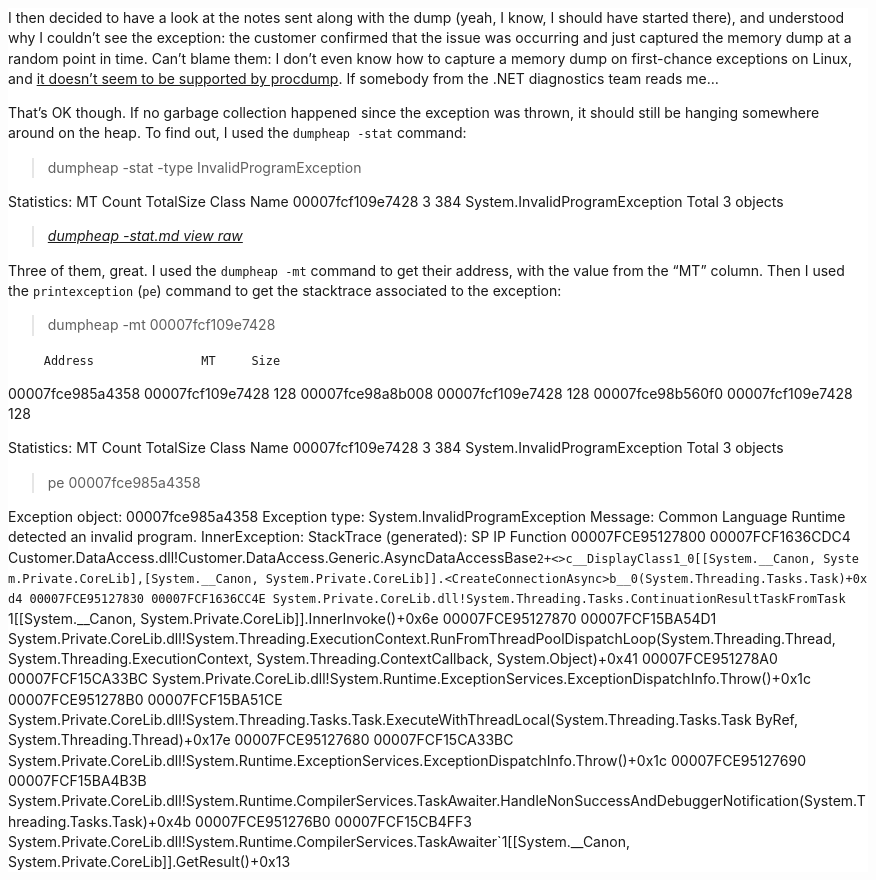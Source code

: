 I then decided to have a look at the notes sent along with the dump (yeah, I know, I should have started there), and understood why I couldn’t see the exception: the customer confirmed that the issue was occurring and just captured the memory dump at a random point in time. Can’t blame them: I don’t even know how to capture a memory dump on first-chance exceptions on Linux, and [it doesn’t seem to be supported by procdump](https://github.com/microsoft/ProcDump-for-Linux). If somebody from the .NET diagnostics team reads me…

That’s OK though. If no garbage collection happened since the exception was thrown, it should still be hanging somewhere around on the heap. To find out, I used the `dumpheap -stat` command:

```
```
> dumpheap -stat -type InvalidProgramException

Statistics:
              MT    Count    TotalSize Class Name
00007fcf109e7428        3          384 System.InvalidProgramException
Total 3 objects
```
```
> *[dumpheap -stat.md view raw](https://gist.githubusercontent.com/kevingosse/ce58b1f714d77e09410410bd7ca527dd/raw/f81a0f9776e92875eb4f10c719b3378e04f1ac86/dumpheap%20-stat.md)*

Three of them, great. I used the `dumpheap -mt` command to get their address, with the value from the “MT” column. Then I used the `printexception` (`pe`) command to get the stacktrace associated to the exception:

```
```
> dumpheap -mt 00007fcf109e7428

         Address               MT     Size
00007fce985a4358 00007fcf109e7428      128
00007fce98a8b008 00007fcf109e7428      128
00007fce98b560f0 00007fcf109e7428      128

Statistics:
              MT    Count    TotalSize Class Name
00007fcf109e7428        3          384 System.InvalidProgramException
Total 3 objects


> pe 00007fce985a4358

Exception object: 00007fce985a4358
Exception type:   System.InvalidProgramException
Message:          Common Language Runtime detected an invalid program.
InnerException:   <none>
StackTrace (generated):
    SP               IP               Function
    00007FCE95127800 00007FCF1636CDC4 Customer.DataAccess.dll!Customer.DataAccess.Generic.AsyncDataAccessBase`2+<>c__DisplayClass1_0[[System.__Canon, System.Private.CoreLib],[System.__Canon, System.Private.CoreLib]].<CreateConnectionAsync>b__0(System.Threading.Tasks.Task)+0xd4
    00007FCE95127830 00007FCF1636CC4E System.Private.CoreLib.dll!System.Threading.Tasks.ContinuationResultTaskFromTask`1[[System.__Canon, System.Private.CoreLib]].InnerInvoke()+0x6e
    00007FCE95127870 00007FCF15BA54D1 System.Private.CoreLib.dll!System.Threading.ExecutionContext.RunFromThreadPoolDispatchLoop(System.Threading.Thread, System.Threading.ExecutionContext, System.Threading.ContextCallback, System.Object)+0x41
    00007FCE951278A0 00007FCF15CA33BC System.Private.CoreLib.dll!System.Runtime.ExceptionServices.ExceptionDispatchInfo.Throw()+0x1c
    00007FCE951278B0 00007FCF15BA51CE System.Private.CoreLib.dll!System.Threading.Tasks.Task.ExecuteWithThreadLocal(System.Threading.Tasks.Task ByRef, System.Threading.Thread)+0x17e
    00007FCE95127680 00007FCF15CA33BC System.Private.CoreLib.dll!System.Runtime.ExceptionServices.ExceptionDispatchInfo.Throw()+0x1c
    00007FCE95127690 00007FCF15BA4B3B System.Private.CoreLib.dll!System.Runtime.CompilerServices.TaskAwaiter.HandleNonSuccessAndDebuggerNotification(System.Threading.Tasks.Task)+0x4b
    00007FCE951276B0 00007FCF15CB4FF3 System.Private.CoreLib.dll!System.Runtime.CompilerServices.TaskAwaiter`1[[System.__Canon, System.Private.CoreLib]].GetResult()+0x13